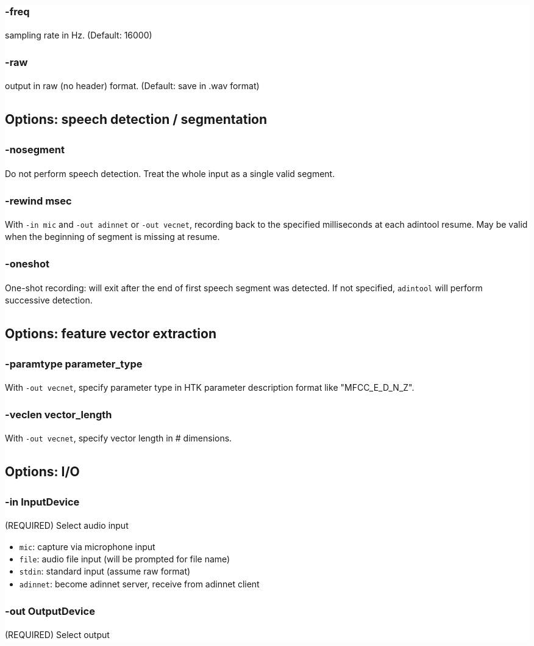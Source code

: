 ### -freq

sampling rate in Hz. (Default: 16000)

### -raw

output in raw (no header) format.  (Default: save in .wav format)

## Options: speech detection / segmentation

### -nosegment

Do not perform speech detection. Treat the whole input as a single valid segment.

### -rewind msec

With `-in mic` and `-out adinnet` or `-out vecnet`, recording back to the
specified milliseconds at each adintool resume.  May be valid when the beginning
of segment is missing at resume.

### -oneshot

One-shot recording: will exit after the end of first speech segment was
detected.  If not specified, `adintool` will perform successive detection.

## Options: feature vector extraction

### -paramtype parameter_type

With `-out vecnet`, specify parameter type in HTK parameter description format
like "MFCC_E_D_N_Z".

### -veclen vector_length

With `-out vecnet`, specify vector length in # dimensions.

## Options: I/O

### -in InputDevice

(REQUIRED) Select audio input

- `mic`: capture via microphone input
- `file`: audio file input (will be prompted for file name)
- `stdin`: standard input (assume raw format)
- `adinnet`: become adinnet server, receive from adinnet client

### -out OutputDevice

(REQUIRED) Select output
